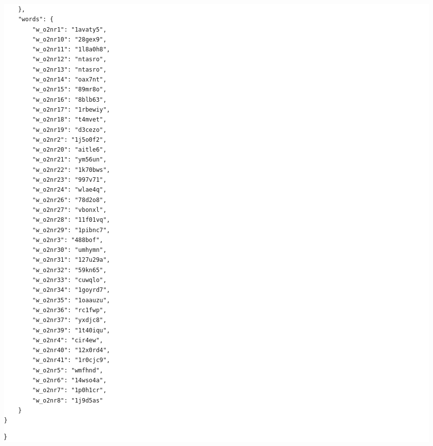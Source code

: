         },
        "words": {
            "w_o2nr1": "1avaty5",
            "w_o2nr10": "28gex9",
            "w_o2nr11": "1l8a0h8",
            "w_o2nr12": "ntasro",
            "w_o2nr13": "ntasro",
            "w_o2nr14": "oax7nt",
            "w_o2nr15": "89mr8o",
            "w_o2nr16": "8blb63",
            "w_o2nr17": "1rbewiy",
            "w_o2nr18": "t4mvet",
            "w_o2nr19": "d3cezo",
            "w_o2nr2": "1j5o0f2",
            "w_o2nr20": "aitle6",
            "w_o2nr21": "ym56un",
            "w_o2nr22": "1k70bws",
            "w_o2nr23": "997v71",
            "w_o2nr24": "wlae4q",
            "w_o2nr26": "78d2o8",
            "w_o2nr27": "vbonxl",
            "w_o2nr28": "11f01vq",
            "w_o2nr29": "1pibnc7",
            "w_o2nr3": "488bof",
            "w_o2nr30": "umhymn",
            "w_o2nr31": "127u29a",
            "w_o2nr32": "59kn65",
            "w_o2nr33": "cuwqlo",
            "w_o2nr34": "1goyrd7",
            "w_o2nr35": "1oaauzu",
            "w_o2nr36": "rc1fwp",
            "w_o2nr37": "yxdjc8",
            "w_o2nr39": "1t40iqu",
            "w_o2nr4": "cir4ew",
            "w_o2nr40": "12x0rd4",
            "w_o2nr41": "1r0cjc9",
            "w_o2nr5": "wmfhnd",
            "w_o2nr6": "14wso4a",
            "w_o2nr7": "1p0h1cr",
            "w_o2nr8": "1j9d5as"
        }
    }
}